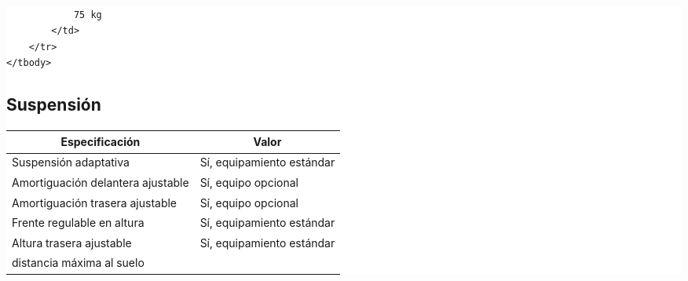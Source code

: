 				75 kg
			</td>
		</tr>
	</tbody>
</table>

## Suspensión

<table class="table table-striped border">
	<thead>
			<tr>
			<th>
				Especificación
			</th>
			<th>
				Valor
			</th>
			</tr>
	</thead>
	<tbody>
		<tr>
			<td>
				Suspensión adaptativa
			</td>
			<td>
				Sí, equipamiento estándar
			</td>
		</tr>
		<tr>
			<td>
				Amortiguación delantera ajustable
			</td>
			<td>
				Sí, equipo opcional
			</td>
		</tr>
		<tr>
			<td>
				Amortiguación trasera ajustable
			</td>
			<td>
				Sí, equipo opcional
			</td>
		</tr>
		<tr>
			<td>
				Frente regulable en altura
			</td>
			<td>
				Sí, equipamiento estándar
			</td>
		</tr>
		<tr>
			<td>
				Altura trasera ajustable
			</td>
			<td>
				Sí, equipamiento estándar
			</td>
		</tr>
		<tr>
			<td>
				distancia máxima al suelo